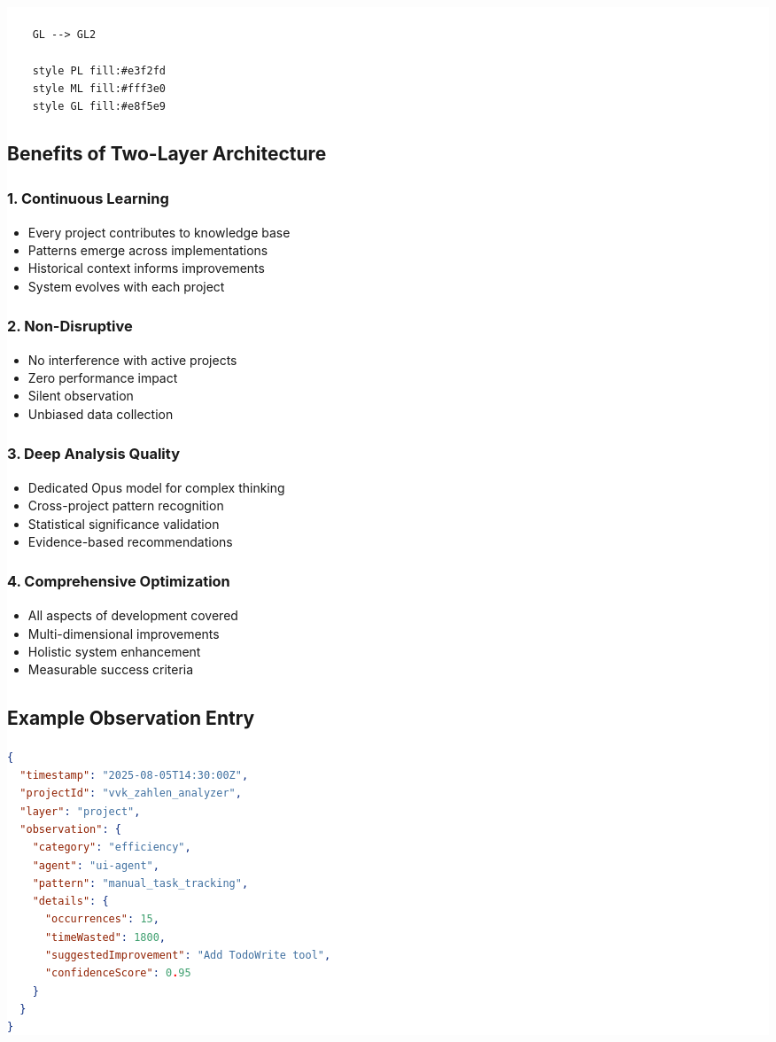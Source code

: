 ```mermaid
    
    GL --> GL2
    
    style PL fill:#e3f2fd
    style ML fill:#fff3e0
    style GL fill:#e8f5e9
```

## Benefits of Two-Layer Architecture

### 1. Continuous Learning
- Every project contributes to knowledge base
- Patterns emerge across implementations
- Historical context informs improvements
- System evolves with each project

### 2. Non-Disruptive
- No interference with active projects
- Zero performance impact
- Silent observation
- Unbiased data collection

### 3. Deep Analysis Quality
- Dedicated Opus model for complex thinking
- Cross-project pattern recognition
- Statistical significance validation
- Evidence-based recommendations

### 4. Comprehensive Optimization
- All aspects of development covered
- Multi-dimensional improvements
- Holistic system enhancement
- Measurable success criteria

## Example Observation Entry

```json
{
  "timestamp": "2025-08-05T14:30:00Z",
  "projectId": "vvk_zahlen_analyzer",
  "layer": "project",
  "observation": {
    "category": "efficiency",
    "agent": "ui-agent",
    "pattern": "manual_task_tracking",
    "details": {
      "occurrences": 15,
      "timeWasted": 1800,
      "suggestedImprovement": "Add TodoWrite tool",
      "confidenceScore": 0.95
    }
  }
}
```
